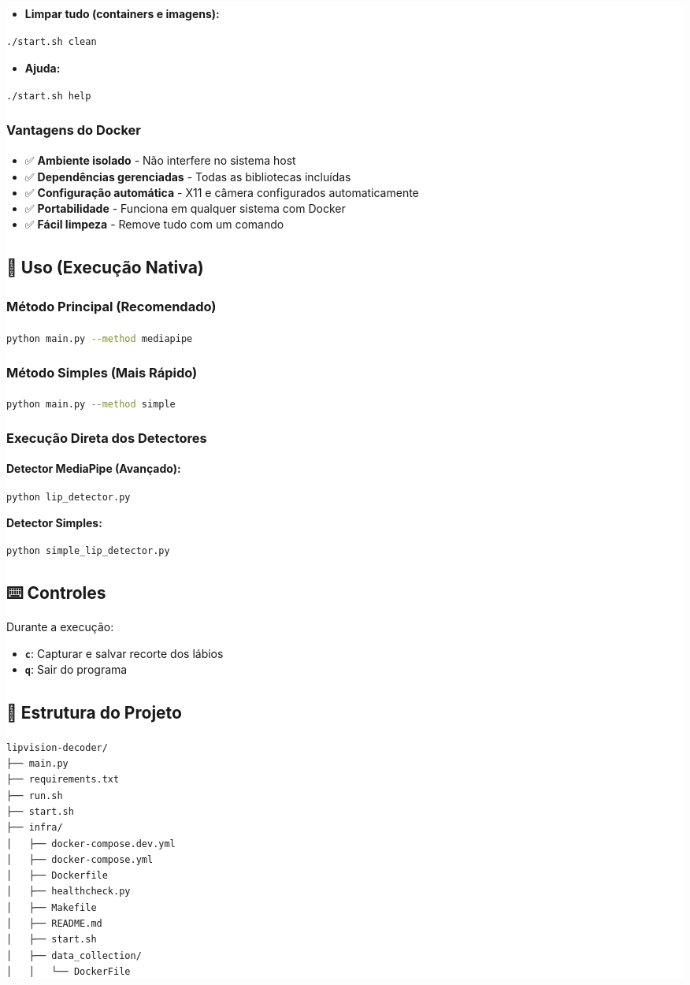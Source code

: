 - **Limpar tudo (containers e imagens):**
```bash
./start.sh clean
```

- **Ajuda:**
```bash
./start.sh help
```

### Vantagens do Docker
- ✅ **Ambiente isolado** - Não interfere no sistema host
- ✅ **Dependências gerenciadas** - Todas as bibliotecas incluídas
- ✅ **Configuração automática** - X11 e câmera configurados automaticamente
- ✅ **Portabilidade** - Funciona em qualquer sistema com Docker
- ✅ **Fácil limpeza** - Remove tudo com um comando

## 🎯 Uso (Execução Nativa)

### Método Principal (Recomendado)
```bash
python main.py --method mediapipe
```

### Método Simples (Mais Rápido)
```bash
python main.py --method simple
```

### Execução Direta dos Detectores

**Detector MediaPipe (Avançado):**
```bash
python lip_detector.py
```

**Detector Simples:**
```bash
python simple_lip_detector.py
```

## ⌨️ Controles

Durante a execução:
- **`c`**: Capturar e salvar recorte dos lábios
- **`q`**: Sair do programa

## 📁 Estrutura do Projeto

```
lipvision-decoder/
├── main.py
├── requirements.txt
├── run.sh
├── start.sh
├── infra/
│   ├── docker-compose.dev.yml
│   ├── docker-compose.yml
│   ├── Dockerfile
│   ├── healthcheck.py
│   ├── Makefile
│   ├── README.md
│   ├── start.sh
│   ├── data_collection/
│   │   └── DockerFile
```